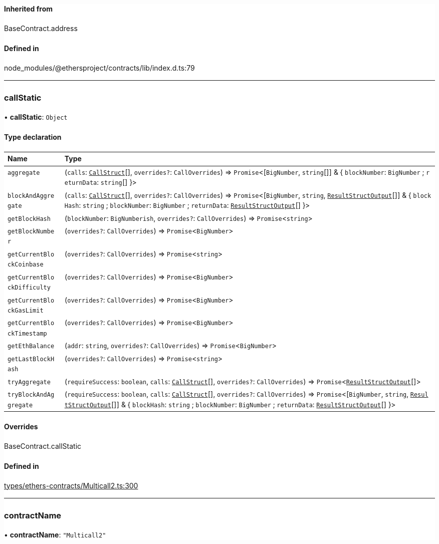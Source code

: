 #### Inherited from

BaseContract.address

#### Defined in

node_modules/@ethersproject/contracts/lib/index.d.ts:79

___

### callStatic

• **callStatic**: `Object`

#### Type declaration

| Name | Type |
| :------ | :------ |
| `aggregate` | (`calls`: [`CallStruct`](../modules/Multicall2.md#callstruct)[], `overrides?`: `CallOverrides`) => `Promise`<[`BigNumber`, `string`[]] & { `blockNumber`: `BigNumber` ; `returnData`: `string`[]  }\> |
| `blockAndAggregate` | (`calls`: [`CallStruct`](../modules/Multicall2.md#callstruct)[], `overrides?`: `CallOverrides`) => `Promise`<[`BigNumber`, `string`, [`ResultStructOutput`](../modules/Multicall2.md#resultstructoutput)[]] & { `blockHash`: `string` ; `blockNumber`: `BigNumber` ; `returnData`: [`ResultStructOutput`](../modules/Multicall2.md#resultstructoutput)[]  }\> |
| `getBlockHash` | (`blockNumber`: `BigNumberish`, `overrides?`: `CallOverrides`) => `Promise`<`string`\> |
| `getBlockNumber` | (`overrides?`: `CallOverrides`) => `Promise`<`BigNumber`\> |
| `getCurrentBlockCoinbase` | (`overrides?`: `CallOverrides`) => `Promise`<`string`\> |
| `getCurrentBlockDifficulty` | (`overrides?`: `CallOverrides`) => `Promise`<`BigNumber`\> |
| `getCurrentBlockGasLimit` | (`overrides?`: `CallOverrides`) => `Promise`<`BigNumber`\> |
| `getCurrentBlockTimestamp` | (`overrides?`: `CallOverrides`) => `Promise`<`BigNumber`\> |
| `getEthBalance` | (`addr`: `string`, `overrides?`: `CallOverrides`) => `Promise`<`BigNumber`\> |
| `getLastBlockHash` | (`overrides?`: `CallOverrides`) => `Promise`<`string`\> |
| `tryAggregate` | (`requireSuccess`: `boolean`, `calls`: [`CallStruct`](../modules/Multicall2.md#callstruct)[], `overrides?`: `CallOverrides`) => `Promise`<[`ResultStructOutput`](../modules/Multicall2.md#resultstructoutput)[]\> |
| `tryBlockAndAggregate` | (`requireSuccess`: `boolean`, `calls`: [`CallStruct`](../modules/Multicall2.md#callstruct)[], `overrides?`: `CallOverrides`) => `Promise`<[`BigNumber`, `string`, [`ResultStructOutput`](../modules/Multicall2.md#resultstructoutput)[]] & { `blockHash`: `string` ; `blockNumber`: `BigNumber` ; `returnData`: [`ResultStructOutput`](../modules/Multicall2.md#resultstructoutput)[]  }\> |

#### Overrides

BaseContract.callStatic

#### Defined in

[types/ethers-contracts/Multicall2.ts:300](https://github.com/sambacha/chainlog-sushi/blob/bdcb16d/types/ethers-contracts/Multicall2.ts#L300)

___

### contractName

• **contractName**: ``"Multicall2"``
